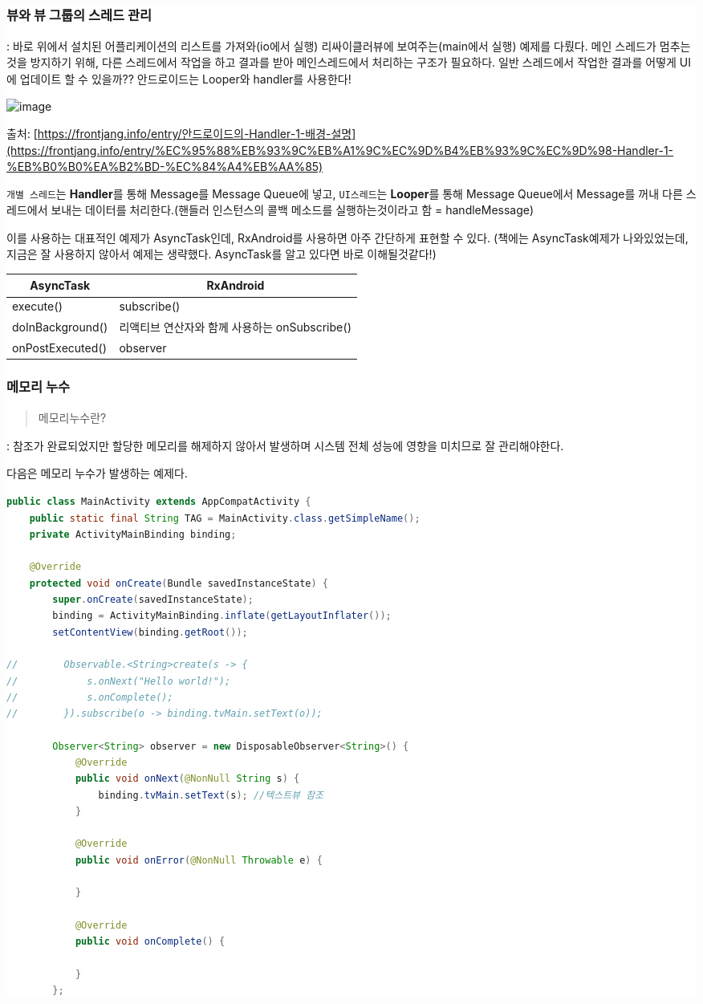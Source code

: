
### 뷰와 뷰 그룹의 스레드 관리

: 바로 위에서 설치된 어플리케이션의 리스트를 가져와(io에서 실행) 리싸이클러뷰에 보여주는(main에서 실행) 예제를 다뤘다. 메인 스레드가 멈추는것을 방지하기 위해, 다른 스레드에서 작업을 하고 결과를 받아 메인스레드에서 처리하는 구조가 필요하다. 일반 스레드에서 작업한 결과를 어떻게 UI에 업데이트 할 수 있을까?? 안드로이드는 Looper와 handler를 사용한다! 

![image](https://user-images.githubusercontent.com/53978090/147684705-bf47e81d-d7f0-4b62-81f1-35bda674014d.png)

출처: [https://frontjang.info/entry/안드로이드의-Handler-1-배경-설명](https://frontjang.info/entry/%EC%95%88%EB%93%9C%EB%A1%9C%EC%9D%B4%EB%93%9C%EC%9D%98-Handler-1-%EB%B0%B0%EA%B2%BD-%EC%84%A4%EB%AA%85)

`개별 스레드`는 **Handler**를 통해 Message를 Message Queue에 넣고, `UI스레드`는 **Looper**를 통해 Message Queue에서 Message를 꺼내 다른 스레드에서 보내는 데이터를 처리한다.(핸들러 인스턴스의 콜백 메소드를 실행하는것이라고 함 = handleMessage) 

이를 사용하는 대표적인 예제가 AsyncTask인데, RxAndroid를 사용하면 아주 간단하게 표현할 수 있다. (책에는 AsyncTask예제가 나와있었는데, 지금은 잘 사용하지 않아서 예제는 생략했다. AsyncTask를 알고 있다면 바로 이해될것같다!)

| AsyncTask | RxAndroid |
| --- | --- |
| execute() | subscribe() |
| doInBackground() | 리액티브 연산자와 함께 사용하는 onSubscribe() |
| onPostExecuted() | observer |

### 메모리 누수

> 메모리누수란?
> 

: 참조가 완료되었지만 할당한 메모리를 해제하지 않아서 발생하며 시스템 전체 성능에 영향을 미치므로 잘 관리해야한다.

다음은 메모리 누수가 발생하는 예제다.

```java
public class MainActivity extends AppCompatActivity {
    public static final String TAG = MainActivity.class.getSimpleName();
    private ActivityMainBinding binding;

    @Override
    protected void onCreate(Bundle savedInstanceState) {
        super.onCreate(savedInstanceState);
        binding = ActivityMainBinding.inflate(getLayoutInflater());
        setContentView(binding.getRoot());

//        Observable.<String>create(s -> {
//            s.onNext("Hello world!");
//            s.onComplete();
//        }).subscribe(o -> binding.tvMain.setText(o));

        Observer<String> observer = new DisposableObserver<String>() {
            @Override
            public void onNext(@NonNull String s) {
                binding.tvMain.setText(s); //텍스트뷰 참조 
            }

            @Override
            public void onError(@NonNull Throwable e) {

            }

            @Override
            public void onComplete() {

            }
        };
```
